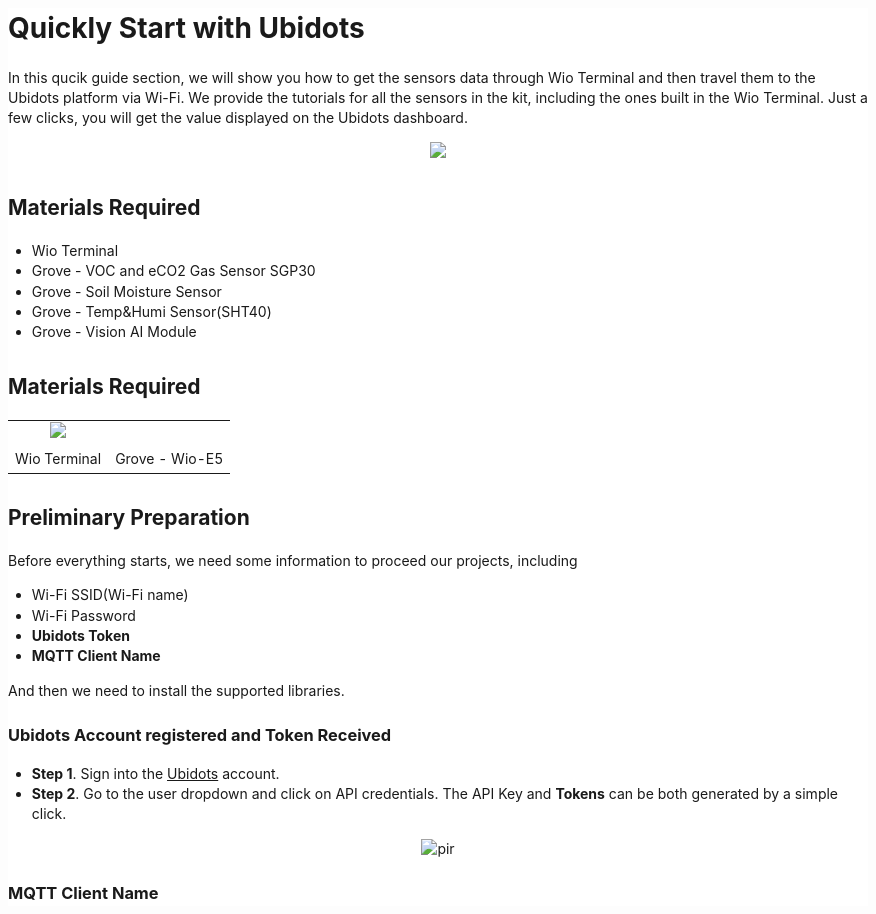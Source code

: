 # Quickly Start with Ubidots

In this qucik guide section, we will show you how to get the sensors data through Wio Terminal and then travel them to the Ubidots platform via Wi-Fi. We provide the tutorials for all the sensors in the kit, including the ones built in the Wio Terminal. Just a few clicks, you will get the value displayed on the Ubidots dashboard.

<td align="center"><div align=center><img width = 800 src="https://files.seeedstudio.com/wiki/K1100/16.png"/></div></td>

## Materials Required

- Wio Terminal
- Grove - VOC and eCO2 Gas Sensor SGP30
- Grove - Soil Moisture Sensor
- Grove - Temp&Humi Sensor(SHT40)
- Grove - Vision AI Module

## Materials Required

<table align="center">
	<tr>
	    <td align="center"><div align=center><img width = 210 src="https://files.seeedstudio.com/wiki/Wio-Terminal/img/WT-GROVE.jpeg"/></div></td>
	</tr>
	<tr>
	    <td align="center">Wio Terminal</td>
	    <td align="center">Grove - Wio-E5</td>
	</tr>
</table>

## Preliminary Preparation

Before everything starts, we need some information to proceed our projects, including

- Wi-Fi SSID(Wi-Fi name)
- Wi-Fi Password
- **Ubidots Token**
- **MQTT Client Name**

And then we need to install the supported libraries.

### Ubidots Account registered and Token Received

- **Step 1**. Sign into the <a href="http://industrial.ubidots.com" target="_blank"><span>Ubidots</span></a> account.
- **Step 2**. Go to the user dropdown and click on API credentials. The API Key and **Tokens** can be both generated by a simple click.

<p style="text-align:center;"><img src="https://files.seeedstudio.com/wiki/K1100_Ubidots/K1100Ubidots.png" alt="pir" width="800" height="auto"></p>

### MQTT Client Name

